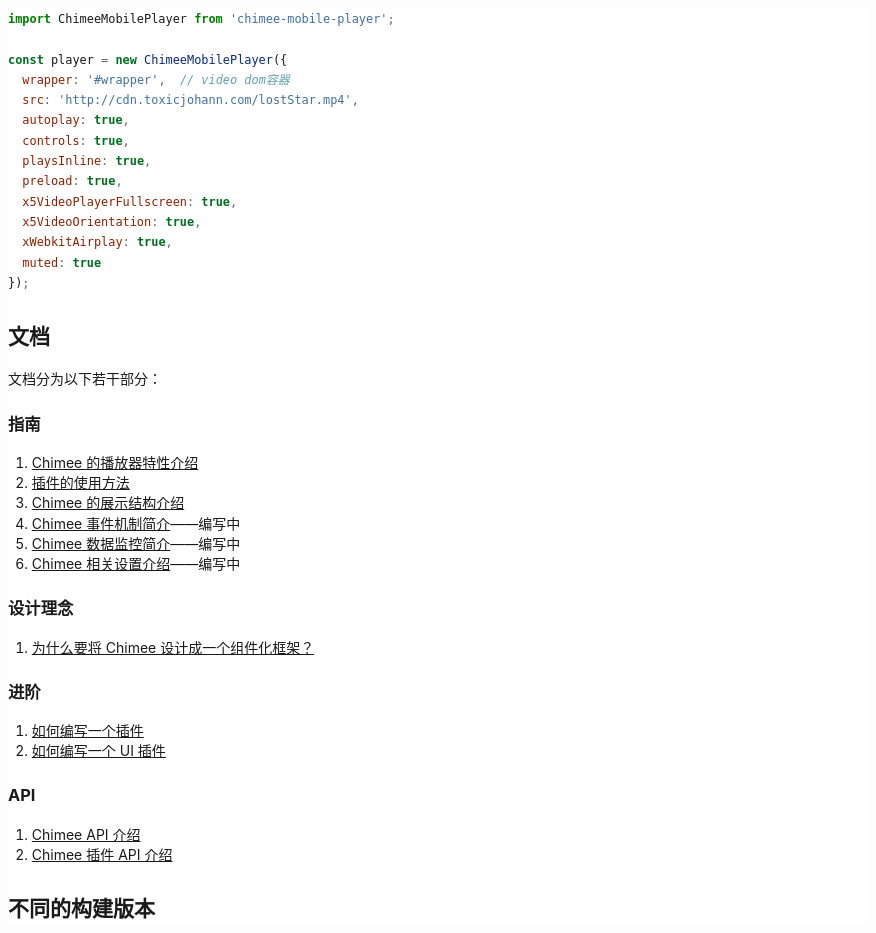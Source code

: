 ```javascript
import ChimeeMobilePlayer from 'chimee-mobile-player';

const player = new ChimeeMobilePlayer({
  wrapper: '#wrapper',  // video dom容器
  src: 'http://cdn.toxicjohann.com/lostStar.mp4',
  autoplay: true,
  controls: true,
  playsInline: true,
  preload: true,
  x5VideoPlayerFullscreen: true,
  x5VideoOrientation: true,
  xWebkitAirplay: true,
  muted: true
});
```



## 文档

文档分为以下若干部分：

### 指南

1. [Chimee 的播放器特性介绍](https://github.com/Chimeejs/chimee/blob/master/doc/zh-cn/essentials/video.md)
2. [插件的使用方法](https://github.com/Chimeejs/chimee/blob/master/doc/zh-cn/essentials/plugin-usage.md)
3. [Chimee 的展示结构介绍](https://github.com/Chimeejs/chimee/blob/master/doc/zh-cn/essentials/html.md)
4. [Chimee 事件机制简介](https://github.com/Chimeejs/chimee/blob/master/doc/zh-cn/essentials/event.md)——编写中
5. [Chimee 数据监控简介](https://github.com/Chimeejs/chimee/blob/master/doc/zh-cn/essentials/data.md)——编写中
6. [Chimee 相关设置介绍](https://github.com/Chimeejs/chimee/blob/master/doc/zh-cn/essentials/setting.md)——编写中

### 设计理念

1. [为什么要将 Chimee 设计成一个组件化框架？](https://github.com/Chimeejs/chimee/blob/master/doc/zh-cn/design/why-chimee-is-a-frame.md)

### 进阶

1. [如何编写一个插件](https://github.com/Chimeejs/chimee/blob/master/doc/zh-cn/advanced/how-to-write-a-plugin.md)
2. [如何编写一个 UI 插件](https://github.com/Chimeejs/chimee/blob/master/doc/zh-cn/advanced/how-to-write-a-popup-plugin.md)

### API

1. [Chimee API 介绍](https://github.com/Chimeejs/chimee/blob/master/doc/zh-cn/api/chimee-api.md)
2. [Chimee 插件 API 介绍](http://chimee.org/docs/how_to_write_a_popup_plugin.html)

## 不同的构建版本
